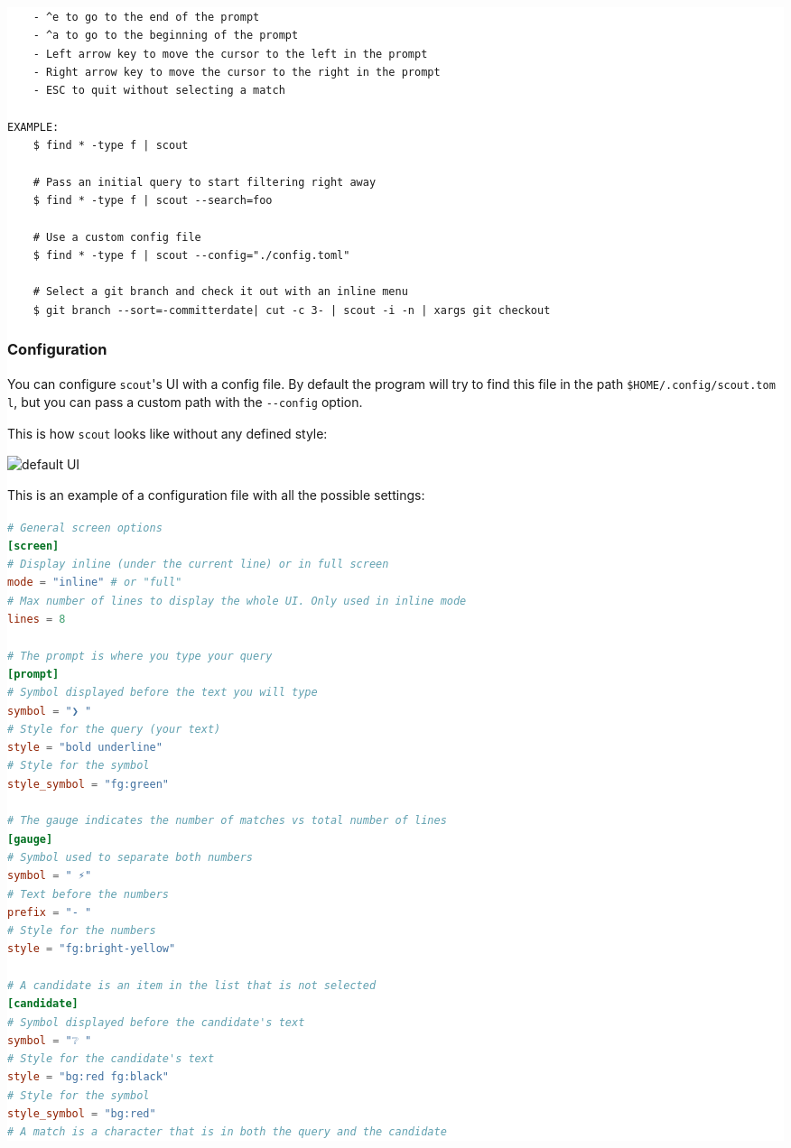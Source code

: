 ```
    - ^e to go to the end of the prompt
    - ^a to go to the beginning of the prompt
    - Left arrow key to move the cursor to the left in the prompt
    - Right arrow key to move the cursor to the right in the prompt
    - ESC to quit without selecting a match

EXAMPLE:
    $ find * -type f | scout

    # Pass an initial query to start filtering right away
    $ find * -type f | scout --search=foo

    # Use a custom config file
    $ find * -type f | scout --config="./config.toml"

    # Select a git branch and check it out with an inline menu
    $ git branch --sort=-committerdate| cut -c 3- | scout -i -n | xargs git checkout
```

### Configuration

You can configure `scout`'s UI with a config file. By default the program will try to find this file in the path `$HOME/.config/scout.toml`, but you can pass a custom path with the `--config` option.

This is how `scout` looks like without any defined style:

<img src="media/default.png" style="max-width=100%" alt="default UI" />

This is an example of a configuration file with all the possible settings:

```toml
# General screen options
[screen]
# Display inline (under the current line) or in full screen
mode = "inline" # or "full"
# Max number of lines to display the whole UI. Only used in inline mode
lines = 8

# The prompt is where you type your query
[prompt]
# Symbol displayed before the text you will type
symbol = "❯ "
# Style for the query (your text)
style = "bold underline"
# Style for the symbol
style_symbol = "fg:green"

# The gauge indicates the number of matches vs total number of lines
[gauge]
# Symbol used to separate both numbers
symbol = " ⚡"
# Text before the numbers
prefix = "- "
# Style for the numbers
style = "fg:bright-yellow"

# A candidate is an item in the list that is not selected
[candidate]
# Symbol displayed before the candidate's text
symbol = "❔ "
# Style for the candidate's text
style = "bg:red fg:black"
# Style for the symbol
style_symbol = "bg:red"
# A match is a character that is in both the query and the candidate
```

[rustlang]: https://www.rust-lang.org/
[selecta]: https://github.com/garybernhardt/selecta
[fzf]: https://github.com/junegunn/fzf
[asyncstd]: https://async.rs/
[starship]: https://starship.rs/
[fuzzaldrin-plus]: https://github.com/jeancroy/fuzz-aldrin-plus/
[crates]: https://crates.io/crates/scout
[github-releases]: https://github.com/jhbabon/scout/releases
[rustup]: https://rustup.rs/
[ansi-color]: https://i.stack.imgur.com/KTSQa.png
[rustfmt]: https://github.com/rust-lang/rustfmt
[scoutvim]: https://github.com/jhbabon/scout.vim
[Neovim]: https://neovim.io/
[contributing]: ./CONTRIBUTING.md
